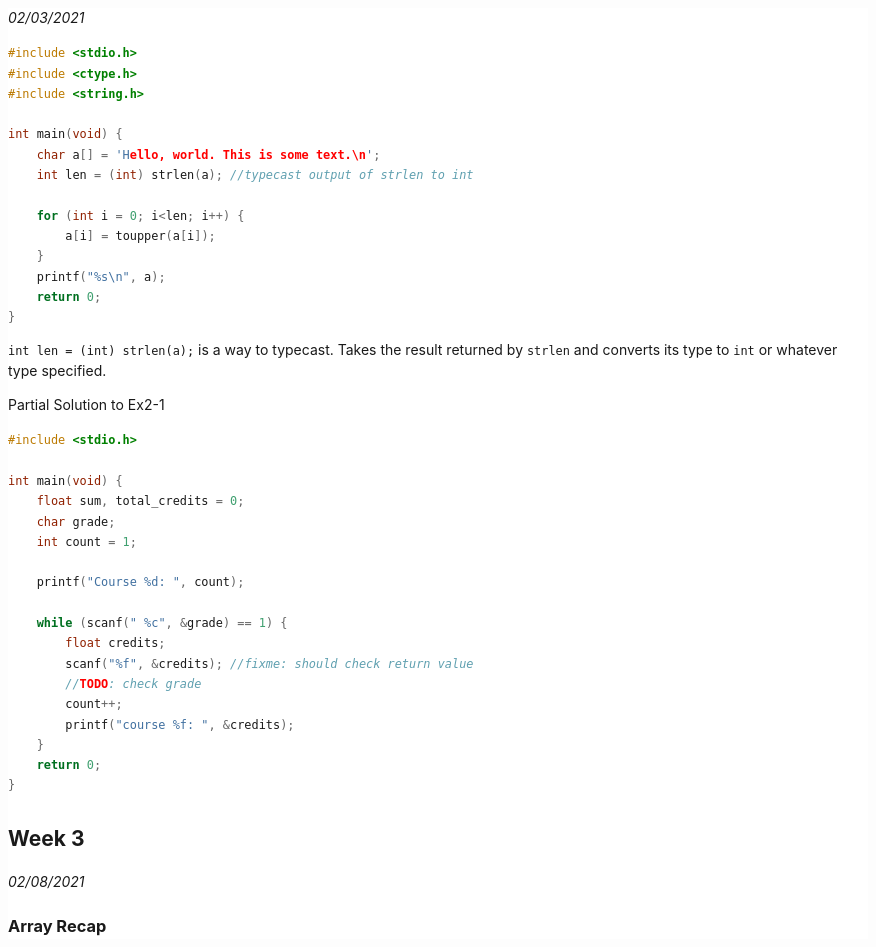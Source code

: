 

*02/03/2021*

```c
#include <stdio.h>
#include <ctype.h>
#include <string.h>

int main(void) {
    char a[] = 'Hello, world. This is some text.\n';
    int len = (int) strlen(a); //typecast output of strlen to int
    
    for (int i = 0; i<len; i++) {
        a[i] = toupper(a[i]);
    }
    printf("%s\n", a);
    return 0;
}
```

`int len = (int) strlen(a);` is a way to typecast. Takes the result returned by `strlen` and converts its type to `int` or whatever type specified.

Partial Solution to Ex2-1

```c
#include <stdio.h>

int main(void) {
	float sum, total_credits = 0;
	char grade;
	int count = 1;

	printf("Course %d: ", count);

	while (scanf(" %c", &grade) == 1) {
		float credits;
		scanf("%f", &credits); //fixme: should check return value
		//TODO: check grade
		count++;
		printf("course %f: ", &credits);
	}
	return 0;
}
```



## Week 3

*02/08/2021*

### Array Recap
